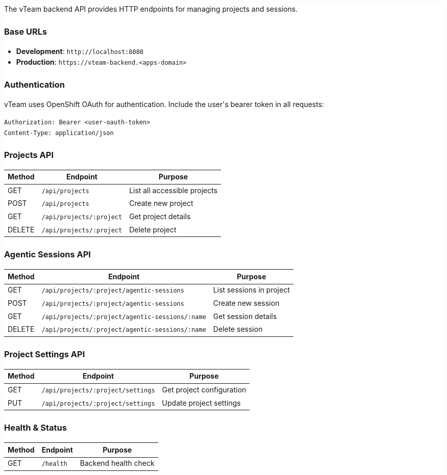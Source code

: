 The vTeam backend API provides HTTP endpoints for managing projects and sessions.

### Base URLs

- **Development**: `http://localhost:8080`
- **Production**: `https://vteam-backend.<apps-domain>`

### Authentication

vTeam uses OpenShift OAuth for authentication. Include the user's bearer token in all requests:

```http
Authorization: Bearer <user-oauth-token>
Content-Type: application/json
```

### Projects API

| Method | Endpoint | Purpose |
|--------|----------|---------|
| GET | `/api/projects` | List all accessible projects |
| POST | `/api/projects` | Create new project |
| GET | `/api/projects/:project` | Get project details |
| DELETE | `/api/projects/:project` | Delete project |

### Agentic Sessions API

| Method | Endpoint | Purpose |
|--------|----------|---------|
| GET | `/api/projects/:project/agentic-sessions` | List sessions in project |
| POST | `/api/projects/:project/agentic-sessions` | Create new session |
| GET | `/api/projects/:project/agentic-sessions/:name` | Get session details |
| DELETE | `/api/projects/:project/agentic-sessions/:name` | Delete session |

### Project Settings API

| Method | Endpoint | Purpose |
|--------|----------|---------|
| GET | `/api/projects/:project/settings` | Get project configuration |
| PUT | `/api/projects/:project/settings` | Update project settings |

### Health & Status

| Method | Endpoint | Purpose |
|--------|----------|---------|
| GET | `/health` | Backend health check |
